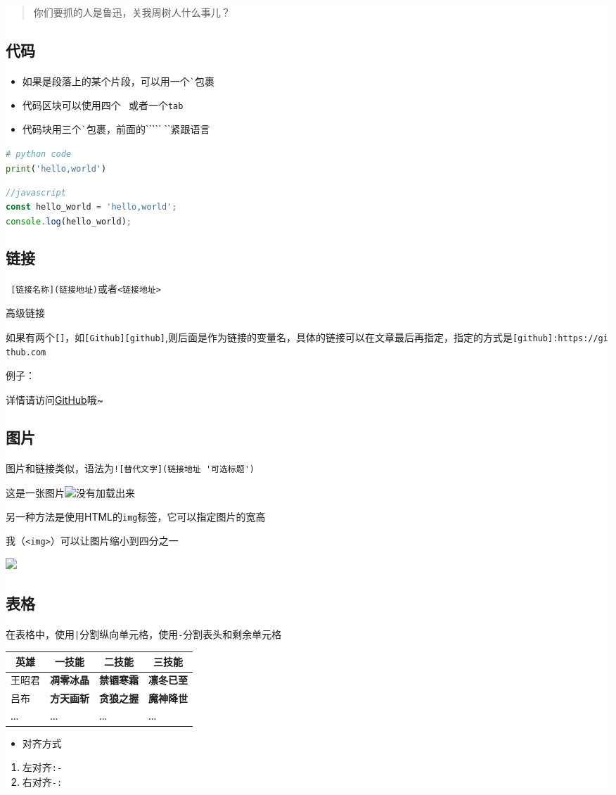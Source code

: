   > 你们要抓的人是鲁迅，关我周树人什么事儿？ 

  

## 代码

- 如果是段落上的某个片段，可以用一个`` ` ``包裹

- 代码区块可以使用四个` `   或者一个`tab`

- 代码块用三个`` ` ``包裹，前面的````` ``紧跟语言

```python
# python code 
print('hello,world')
```

```javascript
//javascript
const hello_world = 'hello,world';
console.log(hello_world);
```

## 链接

``` [链接名称](链接地址)```或者`<链接地址>`

高级链接

如果有两个`[]`，如`[Github][github]`,则后面是作为链接的变量名，具体的链接可以在文章最后再指定，指定的方式是`[github]:https://github.com`

例子：

详情请访问[GitHub][github]哦~

[github]:https://github.com



## 图片

图片和链接类似，语法为`![替代文字](链接地址 '可选标题')`

这是一张图片![没有加载出来](https://img1.baidu.com/it/u=839120971,3274150665&fm=26&fmt=auto&gp=0.jpg)

另一种方法是使用HTML的`img`标签，它可以指定图片的宽高

我（`<img>`）可以让图片缩小到四分之一

<img src="https://img1.baidu.com/it/u=839120971,3274150665&fm=26&fmt=auto&gp=0.jpg" width="25%">

## 表格

在表格中，使用`|`分割纵向单元格，使用`-`分割表头和剩余单元格



| 英雄   | 一技能       | 二技能       | 三技能       |
| ------ | ------------ | ------------ | ------------ |
| 王昭君 | **凋零冰晶** | **禁锢寒霜** | **凛冬已至** |
| 吕布   | **方天画斩** | **贪狼之握** | **魔神降世** |
| ...    | ...          | ...          | ...          |

- 对齐方式

1. 左对齐`:-`
2. 右对齐`-:`
```